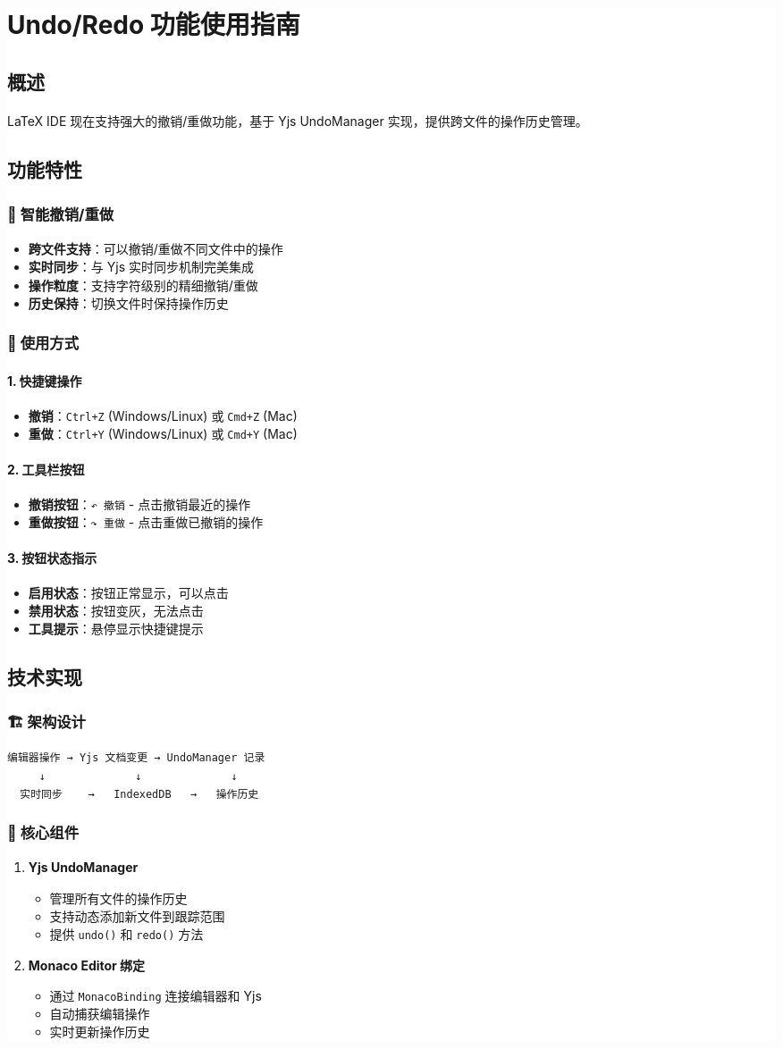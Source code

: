 # Undo/Redo 功能使用指南

## 概述

LaTeX IDE 现在支持强大的撤销/重做功能，基于 Yjs UndoManager 实现，提供跨文件的操作历史管理。

## 功能特性

### 🔄 **智能撤销/重做**
- **跨文件支持**：可以撤销/重做不同文件中的操作
- **实时同步**：与 Yjs 实时同步机制完美集成
- **操作粒度**：支持字符级别的精细撤销/重做
- **历史保持**：切换文件时保持操作历史

### 🎯 **使用方式**

#### 1. 快捷键操作
- **撤销**：`Ctrl+Z` (Windows/Linux) 或 `Cmd+Z` (Mac)
- **重做**：`Ctrl+Y` (Windows/Linux) 或 `Cmd+Y` (Mac)

#### 2. 工具栏按钮
- **撤销按钮**：`↶ 撤销` - 点击撤销最近的操作
- **重做按钮**：`↷ 重做` - 点击重做已撤销的操作

#### 3. 按钮状态指示
- **启用状态**：按钮正常显示，可以点击
- **禁用状态**：按钮变灰，无法点击
- **工具提示**：悬停显示快捷键提示

## 技术实现

### 🏗️ **架构设计**

```
编辑器操作 → Yjs 文档变更 → UndoManager 记录
     ↓              ↓              ↓
  实时同步    →   IndexedDB   →   操作历史
```

### 🔧 **核心组件**

1. **Yjs UndoManager**
   - 管理所有文件的操作历史
   - 支持动态添加新文件到跟踪范围
   - 提供 `undo()` 和 `redo()` 方法

2. **Monaco Editor 绑定**
   - 通过 `MonacoBinding` 连接编辑器和 Yjs
   - 自动捕获编辑操作
   - 实时更新操作历史
